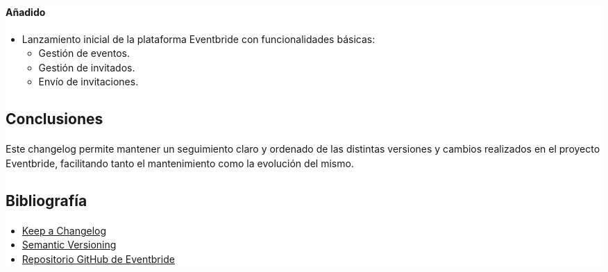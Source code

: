 #### Añadido
- Lanzamiento inicial de la plataforma Eventbride con funcionalidades básicas:
  - Gestión de eventos.
  - Gestión de invitados.
  - Envío de invitaciones.

<div id='concl'></div>

## Conclusiones

Este changelog permite mantener un seguimiento claro y ordenado de las distintas versiones y cambios realizados en el proyecto Eventbride, facilitando tanto el mantenimiento como la evolución del mismo.

<div id='bib'></div>

## Bibliografía

- [Keep a Changelog](https://keepachangelog.com/es/1.0.0/)
- [Semantic Versioning](https://semver.org/lang/es/)
- [Repositorio GitHub de Eventbride](https://github.com/ISPP-Eventbride/Eventbride)
